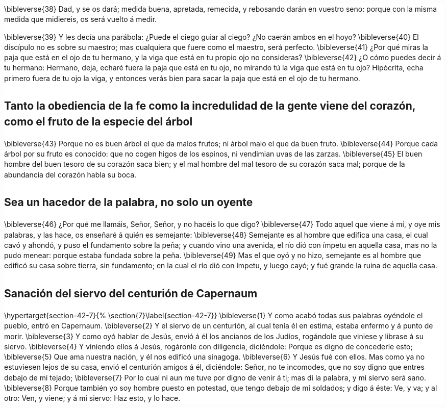  
\bibleverse{38} Dad, y se os dará; medida buena, apretada, remecida, y rebosando darán en vuestro seno: porque con la misma medida que midiereis, os será vuelto á medir.

 
\bibleverse{39} Y les decía una parábola: ¿Puede el ciego guiar al ciego? ¿No caerán ambos en el hoyo? 
\bibleverse{40} El discípulo no es sobre su maestro; mas cualquiera que fuere como el maestro, será perfecto. 
\bibleverse{41} ¿Por qué miras la paja que está en el ojo de tu hermano, y la viga que está en tu propio ojo no consideras? 
\bibleverse{42} ¿O cómo puedes decir á tu hermano: Hermano, deja, echaré fuera la paja que está en tu ojo, no mirando tú la viga que está en tu ojo? Hipócrita, echa primero fuera de tu ojo la viga, y entonces verás bien para sacar la paja que está en el ojo de tu hermano.

## Tanto la obediencia de la fe como la incredulidad de la gente viene del corazón, como el fruto de la especie del árbol
 
\bibleverse{43} Porque no es buen árbol el que da malos frutos; ni árbol malo el que da buen fruto. 
\bibleverse{44} Porque cada árbol por su fruto es conocido: que no cogen higos de los espinos, ni vendimian uvas de las zarzas. 
\bibleverse{45} El buen hombre del buen tesoro de su corazón saca bien; y el mal hombre del mal tesoro de su corazón saca mal; porque de la abundancia del corazón habla su boca.

## Sea un hacedor de la palabra, no solo un oyente
 
\bibleverse{46} ¿Por qué me llamáis, Señor, Señor, y no hacéis lo que digo? 
\bibleverse{47} Todo aquel que viene á mí, y oye mis palabras, y las hace, os enseñaré á quién es semejante: 
\bibleverse{48} Semejante es al hombre que edifica una casa, el cual cavó y ahondó, y puso el fundamento sobre la peña; y cuando vino una avenida, el río dió con ímpetu en aquella casa, mas no la pudo menear: porque estaba fundada sobre la peña. 
\bibleverse{49} Mas el que oyó y no hizo, semejante es al hombre que edificó su casa sobre tierra, sin fundamento; en la cual el río dió con ímpetu, y luego cayó; y fué grande la ruina de aquella casa. 

## Sanación del siervo del centurión de Capernaum
\hypertarget{section-42-7}{%
\section{7}\label{section-42-7}}
\bibleverse{1} Y como acabó todas sus palabras oyéndole el pueblo, entró en Capernaum. 
\bibleverse{2} Y el siervo de un centurión, al cual tenía él en estima, estaba enfermo y á punto de morir. 
\bibleverse{3} Y como oyó hablar de Jesús, envió á él los ancianos de los Judíos, rogándole que viniese y librase á su siervo. 
\bibleverse{4} Y viniendo ellos á Jesús, rogáronle con diligencia, diciéndole: Porque es digno de concederle esto; 
\bibleverse{5} Que ama nuestra nación, y él nos edificó una sinagoga. 
\bibleverse{6} Y Jesús fué con ellos. Mas como ya no estuviesen lejos de su casa, envió el centurión amigos á él, diciéndole: Señor, no te incomodes, que no soy digno que entres debajo de mi tejado; 
\bibleverse{7} Por lo cual ni aun me tuve por digno de venir á ti; mas di la palabra, y mi siervo será sano. 
\bibleverse{8} Porque también yo soy hombre puesto en potestad, que tengo debajo de mí soldados; y digo á éste: Ve, y va; y al otro: Ven, y viene; y á mi siervo: Haz esto, y lo hace.
